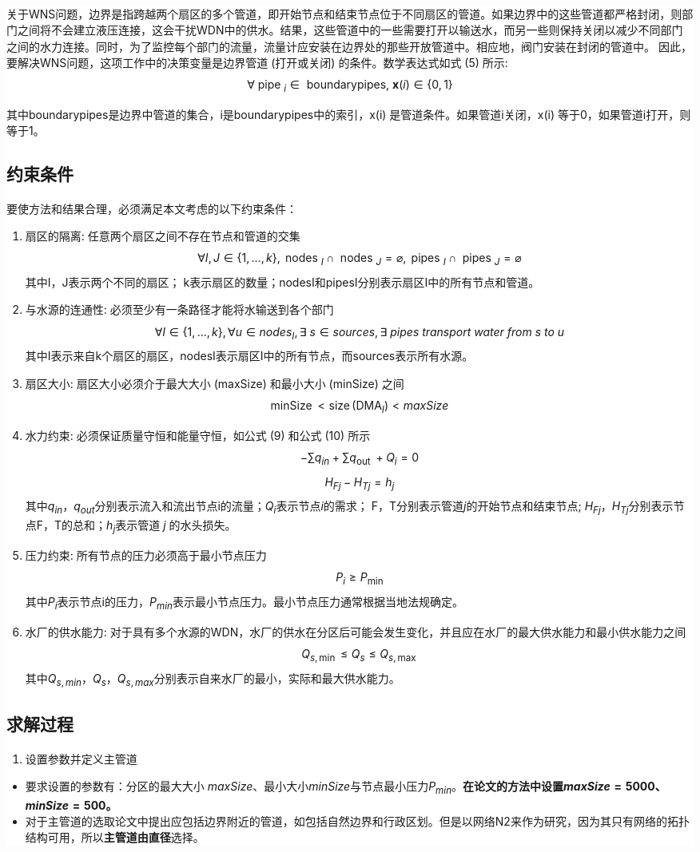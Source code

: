 关于WNS问题，边界是指跨越两个扇区的多个管道，即开始节点和结束节点位于不同扇区的管道。如果边界中的这些管道都严格封闭，则部门之间将不会建立液压连接，这会干扰WDN中的供水。结果，这些管道中的一些需要打开以输送水，而另一些则保持关闭以减少不同部门之间的水力连接。同时，为了监控每个部门的流量，流量计应安装在边界处的那些开放管道中。相应地，阀门安装在封闭的管道中。
因此，要解决WNS问题，这项工作中的决策变量是边界管道 (打开或关闭) 的条件。数学表达式如式 (5) 所示:
$$
\forall \text { pipe }_{i} \in \text { boundarypipes, } \boldsymbol{x}(i) \in\{0,1\}\tag{5}
$$

其中boundarypipes是边界中管道的集合，i是boundarypipes中的索引，x(i) 是管道条件。如果管道i关闭，x(i) 等于0，如果管道i打开，则等于1。

## 约束条件
要使方法和结果合理，必须满足本文考虑的以下约束条件：
1. 扇区的隔离: 任意两个扇区之间不存在节点和管道的交集
$$
\forall I, J \in\{1, \ldots, k\}, \text { nodes }_{I} \cap \text { nodes }_{J}=\varnothing, \text { pipes }_{I} \cap \text { pipes }_{J}=\varnothing
\tag{6}$$
其中I，J表示两个不同的扇区； k表示扇区的数量；nodesI和pipesI分别表示扇区I中的所有节点和管道。

2. 与水源的连通性: 必须至少有一条路径才能将水输送到各个部门
$$
 \forall I \in\{1, \ldots, k\}, \forall u \in  nodes  _{I}, \exists \ s \in  sources,  \exists \ pipes \ transport\  water \ from \  s \ to \ u \tag{7} 
$$
其中I表示来自k个扇区的扇区，nodesI表示扇区I中的所有节点，而sources表示所有水源。

3. 扇区大小: 扇区大小必须介于最大大小 (maxSize) 和最小大小 (minSize) 之间
$$
\operatorname{minSize}<\operatorname{size}\left(\mathrm{DMA}_{I}\right)<maxSize \tag{8}
$$

4. 水力约束: 必须保证质量守恒和能量守恒，如公式 (9) 和公式 (10) 所示
$$
-\sum q_{i n}+\sum q_{\text {out }}+Q_{i}=0\tag{9}
$$
$$
H_{F j}-H_{T j}=h_{j}\tag{10}
$$
其中$q_{in}$，$q_{out}$分别表示流入和流出节点i的流量；$Q_i$表示节点$i$的需求； F，T分别表示管道$j$的开始节点和结束节点; $H_{Fj}，H_{Tj}$分别表示节点F，T的总和；$h_j$表示管道 $j$ 的水头损失。

5. 压力约束: 所有节点的压力必须高于最小节点压力
$$
P_{i} \geq P_{\min }\tag{11}
$$
其中$P_i$表示节点i的压力，$P_{min}$表示最小节点压力。最小节点压力通常根据当地法规确定。

6. 水厂的供水能力: 对于具有多个水源的WDN，水厂的供水在分区后可能会发生变化，并且应在水厂的最大供水能力和最小供水能力之间
$$
Q_{s, \min } \leq Q_{s} \leq Q_{s, \max }\tag{12}
$$
其中$Q_{s,min}，Q_{s}，Q_{s,max}$分别表示自来水厂的最小，实际和最大供水能力。
## 求解过程
1. 设置参数并定义主管道
* 要求设置的参数有：分区的最大大小 $maxSize$、最小大小$minSize$与节点最小压力$P_{min}$。**在论文的方法中设置$maxSize=5000$、$minSize=500$。**
* 对于主管道的选取论文中提出应包括边界附近的管道，如包括自然边界和行政区划。但是以网络N2来作为研究，因为其只有网络的拓扑结构可用，所以**主管道由直径**选择。
